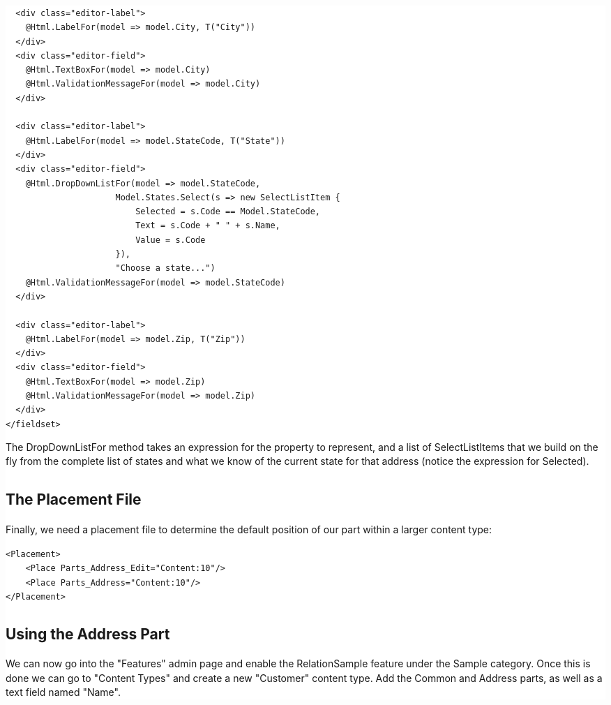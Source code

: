       <div class="editor-label">
        @Html.LabelFor(model => model.City, T("City"))
      </div>
      <div class="editor-field">
        @Html.TextBoxFor(model => model.City)
        @Html.ValidationMessageFor(model => model.City)
      </div>
                
      <div class="editor-label">
        @Html.LabelFor(model => model.StateCode, T("State"))
      </div>
      <div class="editor-field">
        @Html.DropDownListFor(model => model.StateCode,
                          Model.States.Select(s => new SelectListItem {
                              Selected = s.Code == Model.StateCode,
                              Text = s.Code + " " + s.Name,
                              Value = s.Code
                          }),
                          "Choose a state...")
        @Html.ValidationMessageFor(model => model.StateCode)
      </div>
                
      <div class="editor-label">
        @Html.LabelFor(model => model.Zip, T("Zip"))
      </div>
      <div class="editor-field">
        @Html.TextBoxFor(model => model.Zip)
        @Html.ValidationMessageFor(model => model.Zip)
      </div>
    </fieldset>


The DropDownListFor method takes an expression for the property to represent, and a list of SelectListItems that we build on the fly from the complete list of states and what we know of the current state for that address (notice the expression for Selected).

## The Placement File

Finally, we need a placement file to determine the default position of our part within a larger content type:

    
    <Placement>
        <Place Parts_Address_Edit="Content:10"/>
        <Place Parts_Address="Content:10"/>
    </Placement>


## Using the Address Part

We can now go into the "Features" admin page and enable the RelationSample feature under the Sample category. Once this is done we can go to "Content Types" and create a new "Customer" content type. Add the Common and Address parts, as well as a text field named "Name".
